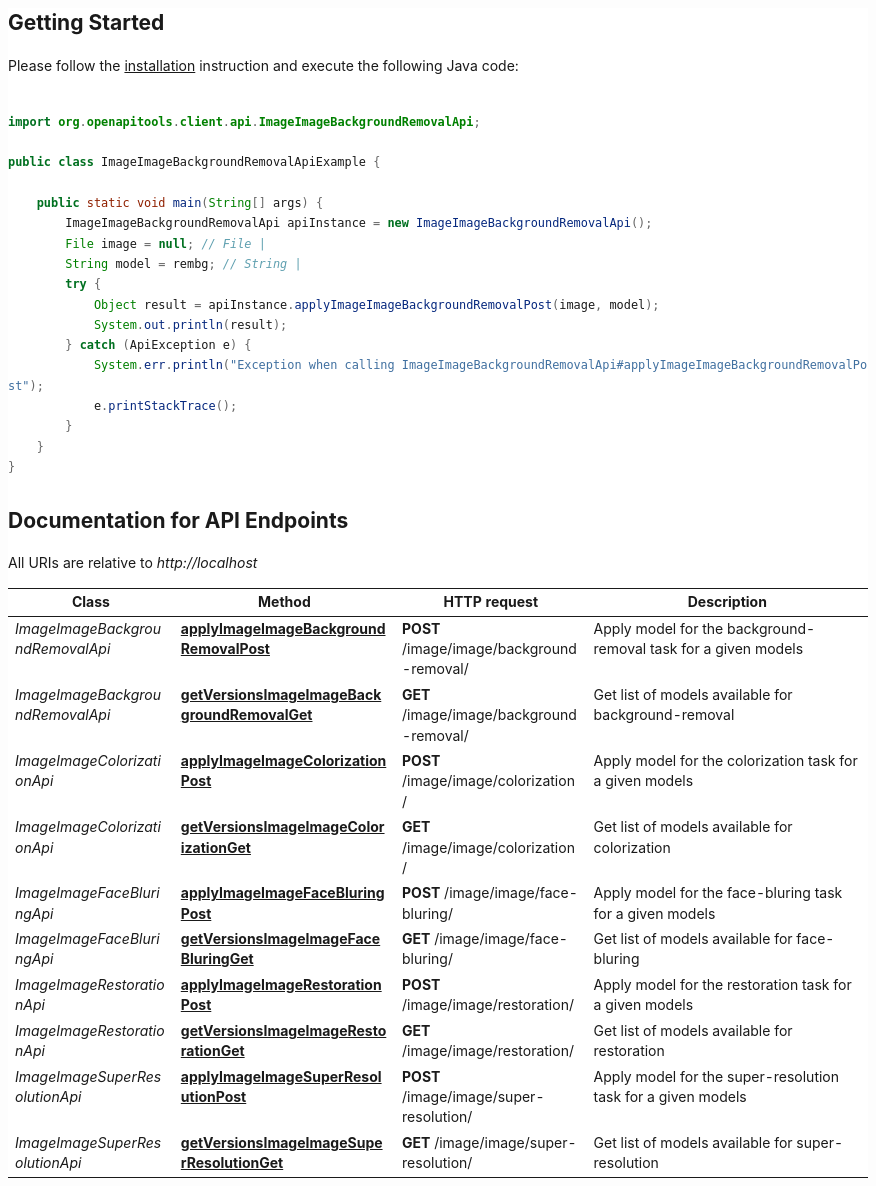 ## Getting Started

Please follow the [installation](#installation) instruction and execute the following Java code:

```java

import org.openapitools.client.api.ImageImageBackgroundRemovalApi;

public class ImageImageBackgroundRemovalApiExample {

    public static void main(String[] args) {
        ImageImageBackgroundRemovalApi apiInstance = new ImageImageBackgroundRemovalApi();
        File image = null; // File | 
        String model = rembg; // String | 
        try {
            Object result = apiInstance.applyImageImageBackgroundRemovalPost(image, model);
            System.out.println(result);
        } catch (ApiException e) {
            System.err.println("Exception when calling ImageImageBackgroundRemovalApi#applyImageImageBackgroundRemovalPost");
            e.printStackTrace();
        }
    }
}

```

## Documentation for API Endpoints

All URIs are relative to *http://localhost*

Class | Method | HTTP request | Description
------------ | ------------- | ------------- | -------------
*ImageImageBackgroundRemovalApi* | [**applyImageImageBackgroundRemovalPost**](docs/ImageImageBackgroundRemovalApi.md#applyImageImageBackgroundRemovalPost) | **POST** /image/image/background-removal/ | Apply model for the background-removal task for a given models
*ImageImageBackgroundRemovalApi* | [**getVersionsImageImageBackgroundRemovalGet**](docs/ImageImageBackgroundRemovalApi.md#getVersionsImageImageBackgroundRemovalGet) | **GET** /image/image/background-removal/ | Get list of models available for background-removal
*ImageImageColorizationApi* | [**applyImageImageColorizationPost**](docs/ImageImageColorizationApi.md#applyImageImageColorizationPost) | **POST** /image/image/colorization/ | Apply model for the colorization task for a given models
*ImageImageColorizationApi* | [**getVersionsImageImageColorizationGet**](docs/ImageImageColorizationApi.md#getVersionsImageImageColorizationGet) | **GET** /image/image/colorization/ | Get list of models available for colorization
*ImageImageFaceBluringApi* | [**applyImageImageFaceBluringPost**](docs/ImageImageFaceBluringApi.md#applyImageImageFaceBluringPost) | **POST** /image/image/face-bluring/ | Apply model for the face-bluring task for a given models
*ImageImageFaceBluringApi* | [**getVersionsImageImageFaceBluringGet**](docs/ImageImageFaceBluringApi.md#getVersionsImageImageFaceBluringGet) | **GET** /image/image/face-bluring/ | Get list of models available for face-bluring
*ImageImageRestorationApi* | [**applyImageImageRestorationPost**](docs/ImageImageRestorationApi.md#applyImageImageRestorationPost) | **POST** /image/image/restoration/ | Apply model for the restoration task for a given models
*ImageImageRestorationApi* | [**getVersionsImageImageRestorationGet**](docs/ImageImageRestorationApi.md#getVersionsImageImageRestorationGet) | **GET** /image/image/restoration/ | Get list of models available for restoration
*ImageImageSuperResolutionApi* | [**applyImageImageSuperResolutionPost**](docs/ImageImageSuperResolutionApi.md#applyImageImageSuperResolutionPost) | **POST** /image/image/super-resolution/ | Apply model for the super-resolution task for a given models
*ImageImageSuperResolutionApi* | [**getVersionsImageImageSuperResolutionGet**](docs/ImageImageSuperResolutionApi.md#getVersionsImageImageSuperResolutionGet) | **GET** /image/image/super-resolution/ | Get list of models available for super-resolution